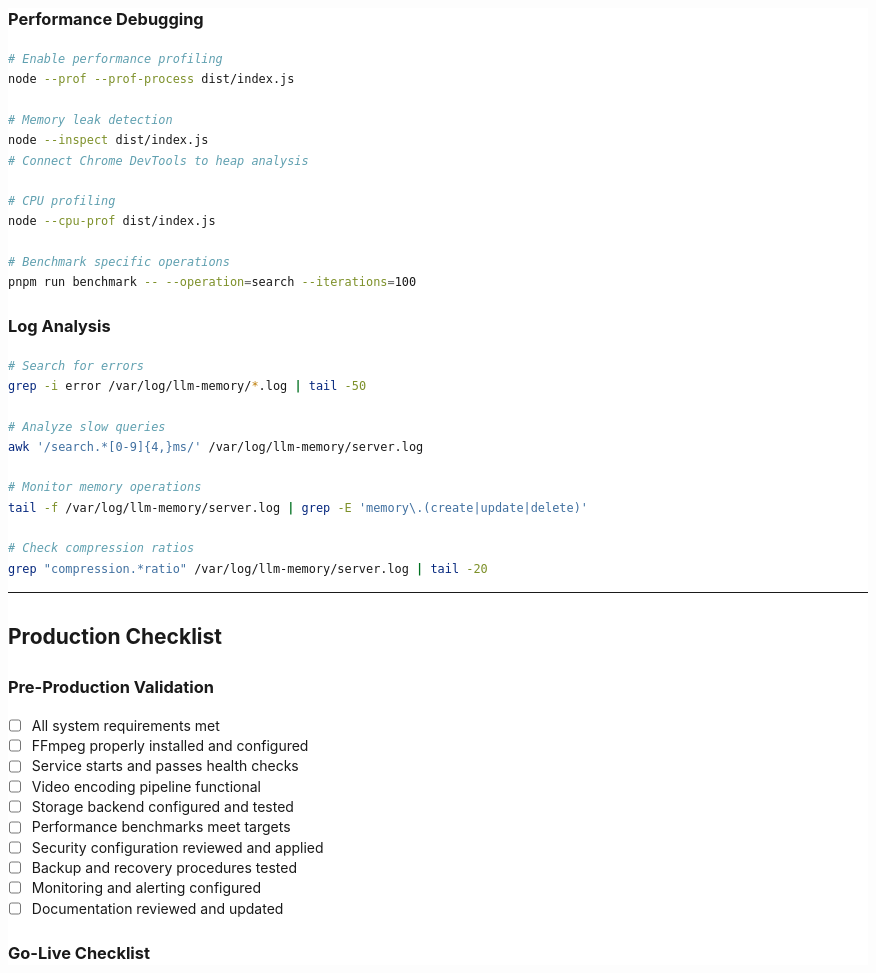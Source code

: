 ### Performance Debugging

```bash
# Enable performance profiling
node --prof --prof-process dist/index.js

# Memory leak detection
node --inspect dist/index.js
# Connect Chrome DevTools to heap analysis

# CPU profiling
node --cpu-prof dist/index.js

# Benchmark specific operations
pnpm run benchmark -- --operation=search --iterations=100
```

### Log Analysis

```bash
# Search for errors
grep -i error /var/log/llm-memory/*.log | tail -50

# Analyze slow queries
awk '/search.*[0-9]{4,}ms/' /var/log/llm-memory/server.log

# Monitor memory operations
tail -f /var/log/llm-memory/server.log | grep -E 'memory\.(create|update|delete)'

# Check compression ratios
grep "compression.*ratio" /var/log/llm-memory/server.log | tail -20
```

---

## Production Checklist

### Pre-Production Validation

- [ ] All system requirements met
- [ ] FFmpeg properly installed and configured
- [ ] Service starts and passes health checks
- [ ] Video encoding pipeline functional
- [ ] Storage backend configured and tested
- [ ] Performance benchmarks meet targets
- [ ] Security configuration reviewed and applied
- [ ] Backup and recovery procedures tested
- [ ] Monitoring and alerting configured
- [ ] Documentation reviewed and updated

### Go-Live Checklist
